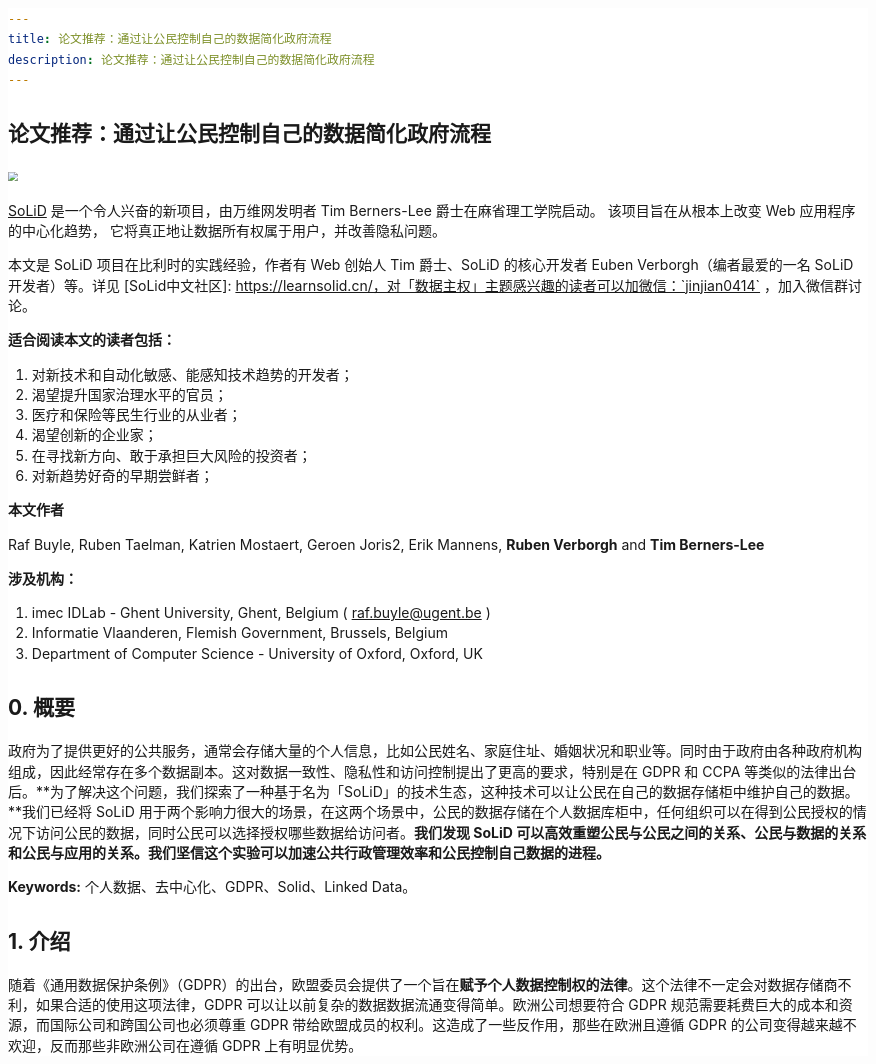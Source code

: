 ```yaml
---
title: 论文推荐：通过让公民控制自己的数据简化政府流程
description: 论文推荐：通过让公民控制自己的数据简化政府流程
---
```


## 论文推荐：通过让公民控制自己的数据简化政府流程

<img src="https://cdn.authing.cn/blog/tim-berners-lee-solid.jpg" style="zoom:60%;" />

[SoLiD](https://inrupt.com/solid) 是一个令人兴奋的新项目，由万维网发明者 Tim Berners-Lee 爵士在麻省理工学院启动。 该项目旨在从根本上改变 Web 应用程序的中心化趋势， 它将真正地让数据所有权属于用户，并改善隐私问题。

本文是 SoLiD 项目在比利时的实践经验，作者有 Web 创始人 Tim 爵士、SoLiD 的核心开发者 Euben Verborgh（编者最爱的一名 SoLiD 开发者）等。详见 [SoLid中文社区]: https://learnsolid.cn/，对「数据主权」主题感兴趣的读者可以加微信：`jinjian0414` ，加入微信群讨论。



**适合阅读本文的读者包括：**

1. 对新技术和自动化敏感、能感知技术趋势的开发者；
2. 渴望提升国家治理水平的官员；
3. 医疗和保险等民生行业的从业者；
4. 渴望创新的企业家；
5. 在寻找新方向、敢于承担巨大风险的投资者；
6. 对新趋势好奇的早期尝鲜者；

**本文作者**

Raf Buyle, Ruben Taelman, Katrien Mostaert, Geroen Joris2, Erik Mannens, **Ruben Verborgh** and **Tim Berners-Lee**

**涉及机构：**

1. imec IDLab - Ghent University, Ghent, Belgium ( raf.buyle@ugent.be )
2. Informatie Vlaanderen, Flemish Government, Brussels, Belgium
3. Department of Computer Science - University of Oxford, Oxford, UK



## 0. 概要

政府为了提供更好的公共服务，通常会存储大量的个人信息，比如公民姓名、家庭住址、婚姻状况和职业等。同时由于政府由各种政府机构组成，因此经常存在多个数据副本。这对数据一致性、隐私性和访问控制提出了更高的要求，特别是在 GDPR 和 CCPA 等类似的法律出台后。**为了解决这个问题，我们探索了一种基于名为「SoLiD」的技术生态，这种技术可以让公民在自己的数据存储柜中维护自己的数据。**我们已经将 SoLiD 用于两个影响力很大的场景，在这两个场景中，公民的数据存储在个人数据库柜中，任何组织可以在得到公民授权的情况下访问公民的数据，同时公民可以选择授权哪些数据给访问者。**我们发现 SoLiD 可以高效重塑公民与公民之间的关系、公民与数据的关系和公民与应用的关系。我们坚信这个实验可以加速公共行政管理效率和公民控制自己数据的进程。**

**Keywords:** 个人数据、去中心化、GDPR、Solid、Linked Data。



## 1. 介绍

随着《通用数据保护条例》（GDPR）的出台，欧盟委员会提供了一个旨在**赋予个人数据控制权的法律**。这个法律不一定会对数据存储商不利，如果合适的使用这项法律，GDPR 可以让以前复杂的数据数据流通变得简单。欧洲公司想要符合 GDPR 规范需要耗费巨大的成本和资源，而国际公司和跨国公司也必须尊重 GDPR 带给欧盟成员的权利。这造成了一些反作用，那些在欧洲且遵循 GDPR 的公司变得越来越不欢迎，反而那些非欧洲公司在遵循 GDPR 上有明显优势。

